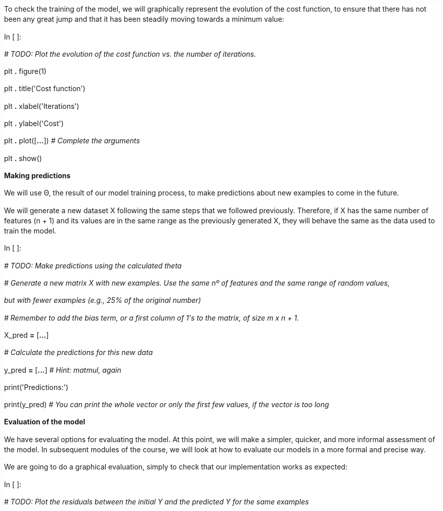 To check the training of the model, we will graphically represent the evolution of the cost function, to ensure that there has not been any great jump and that it has been steadily moving towards a minimum value:

In [ ]:

_# TODO: Plot the evolution of the cost function vs. the number of iterations._

plt **.** figure(1)

plt **.** title('Cost function')

plt **.** xlabel('Iterations')

plt **.** ylabel('Cost')

plt **.** plot([**...**]) _# Complete the arguments_

plt **.** show()

**Making predictions**

We will use Θ, the result of our model training process, to make predictions about new examples to come in the future.

We will generate a new dataset X following the same steps that we followed previously. Therefore, if X has the same number of features (n + 1) and its values are in the same range as the previously generated X, they will behave the same as the data used to train the model.

In [ ]:

_# TODO: Make predictions using the calculated theta_

_# Generate a new matrix X with new examples. Use the same nº of features and the same range of random values,_

_but with fewer examples (e.g., 25% of the original number)_

_# Remember to add the bias term, or a first column of 1's to the matrix, of size m x n + 1._

X\_pred **=** [**...**]

_# Calculate the predictions for this new data_

y\_pred **=** [**...**] _# Hint: matmul, again_

print('Predictions:')

print(y\_pred) _# You can print the whole vector or only the first few values, if the vector is too long_

**Evaluation of the model**

We have several options for evaluating the model. At this point, we will make a simpler, quicker, and more informal assessment of the model. In subsequent modules of the course, we will look at how to evaluate our models in a more formal and precise way.

We are going to do a graphical evaluation, simply to check that our implementation works as expected:

In [ ]:

_# TODO: Plot the residuals between the initial Y and the predicted Y for the same examples_
